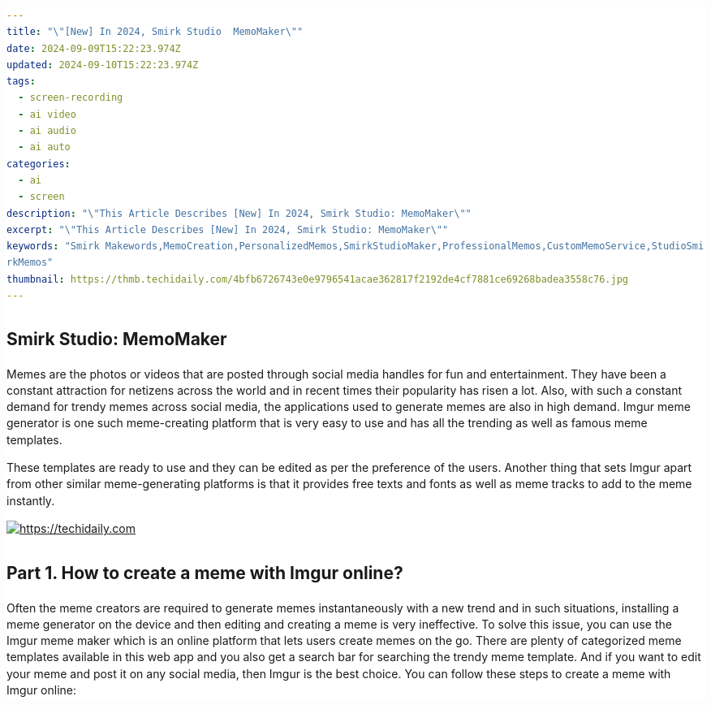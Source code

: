 ```yaml
---
title: "\"[New] In 2024, Smirk Studio  MemoMaker\""
date: 2024-09-09T15:22:23.974Z
updated: 2024-09-10T15:22:23.974Z
tags: 
  - screen-recording
  - ai video
  - ai audio
  - ai auto
categories: 
  - ai
  - screen
description: "\"This Article Describes [New] In 2024, Smirk Studio: MemoMaker\""
excerpt: "\"This Article Describes [New] In 2024, Smirk Studio: MemoMaker\""
keywords: "Smirk Makewords,MemoCreation,PersonalizedMemos,SmirkStudioMaker,ProfessionalMemos,CustomMemoService,StudioSmirkMemos"
thumbnail: https://thmb.techidaily.com/4bfb6726743e0e9796541acae362817f2192de4cf7881ce69268badea3558c76.jpg
---
```


## Smirk Studio: MemoMaker

Memes are the photos or videos that are posted through social media handles for fun and entertainment. They have been a constant attraction for netizens across the world and in recent times their popularity has risen a lot. Also, with such a constant demand for trendy memes across social media, the applications used to generate memes are also in high demand. Imgur meme generator is one such meme-creating platform that is very easy to use and has all the trending as well as famous meme templates.

These templates are ready to use and they can be edited as per the preference of the users. Another thing that sets Imgur apart from other similar meme-generating platforms is that it provides free texts and fonts as well as meme tracks to add to the meme instantly.


<a href="https://unicoeye.pxf.io/c/5597632/2134497/18498" target="_top" id="2134497">
  <img src="//a.impactradius-go.com/display-ad/18498-2134497" border="0" alt="https://techidaily.com" width="728" height="90"/>
</a>
<img height="0" width="0" src="https://unicoeye.pxf.io/i/5597632/2134497/18498" style="position:absolute;visibility:hidden;" border="0" />

## Part 1\. How to create a meme with Imgur online?

Often the meme creators are required to generate memes instantaneously with a new trend and in such situations, installing a meme generator on the device and then editing and creating a meme is very ineffective. To solve this issue, you can use the Imgur meme maker which is an online platform that lets users create memes on the go. There are plenty of categorized meme templates available in this web app and you also get a search bar for searching the trendy meme template. And if you want to edit your meme and post it on any social media, then Imgur is the best choice. You can follow these steps to create a meme with Imgur online:
